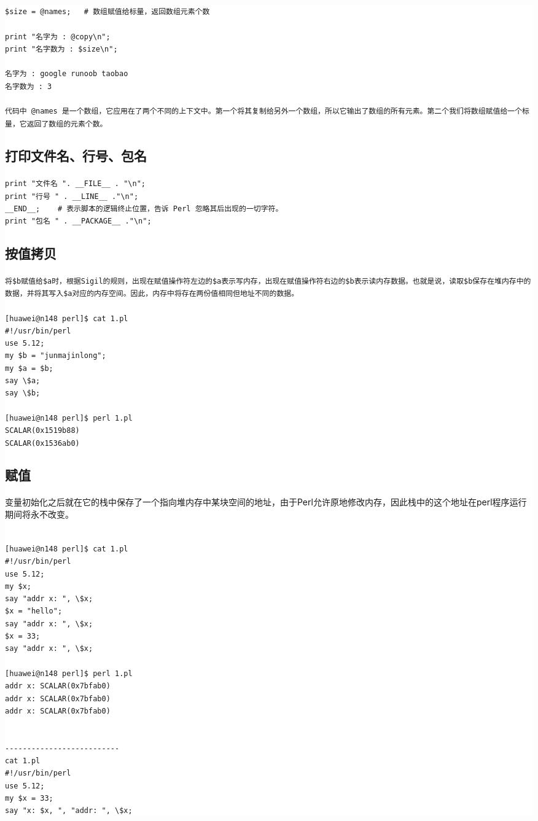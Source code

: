```
$size = @names;   # 数组赋值给标量，返回数组元素个数
 
print "名字为 : @copy\n";
print "名字数为 : $size\n";

名字为 : google runoob taobao
名字数为 : 3

代码中 @names 是一个数组，它应用在了两个不同的上下文中。第一个将其复制给另外一个数组，所以它输出了数组的所有元素。第二个我们将数组赋值给一个标量，它返回了数组的元素个数。
```
## 打印文件名、行号、包名
```
print "文件名 ". __FILE__ . "\n";
print "行号 " . __LINE__ ."\n";
__END__;	# 表示脚本的逻辑终止位置，告诉 Perl 忽略其后出现的一切字符。
print "包名 " . __PACKAGE__ ."\n";
```
## 按值拷贝
```
将$b赋值给$a时，根据Sigil的规则，出现在赋值操作符左边的$a表示写内存，出现在赋值操作符右边的$b表示读内存数据。也就是说，读取$b保存在堆内存中的数据，并将其写入$a对应的内存空间。因此，内存中将存在两份值相同但地址不同的数据。

[huawei@n148 perl]$ cat 1.pl
#!/usr/bin/perl
use 5.12;
my $b = "junmajinlong";
my $a = $b;
say \$a;
say \$b;

[huawei@n148 perl]$ perl 1.pl
SCALAR(0x1519b88)
SCALAR(0x1536ab0)
```
## 赋值
变量初始化之后就在它的栈中保存了一个指向堆内存中某块空间的地址，由于Perl允许原地修改内存，因此栈中的这个地址在perl程序运行期间将永不改变。


```

[huawei@n148 perl]$ cat 1.pl
#!/usr/bin/perl
use 5.12;
my $x;
say "addr x: ", \$x;
$x = "hello";
say "addr x: ", \$x;
$x = 33;
say "addr x: ", \$x;

[huawei@n148 perl]$ perl 1.pl
addr x: SCALAR(0x7bfab0)
addr x: SCALAR(0x7bfab0)
addr x: SCALAR(0x7bfab0)


--------------------------
cat 1.pl
#!/usr/bin/perl
use 5.12;
my $x = 33;
say "x: $x, ", "addr: ", \$x;
```